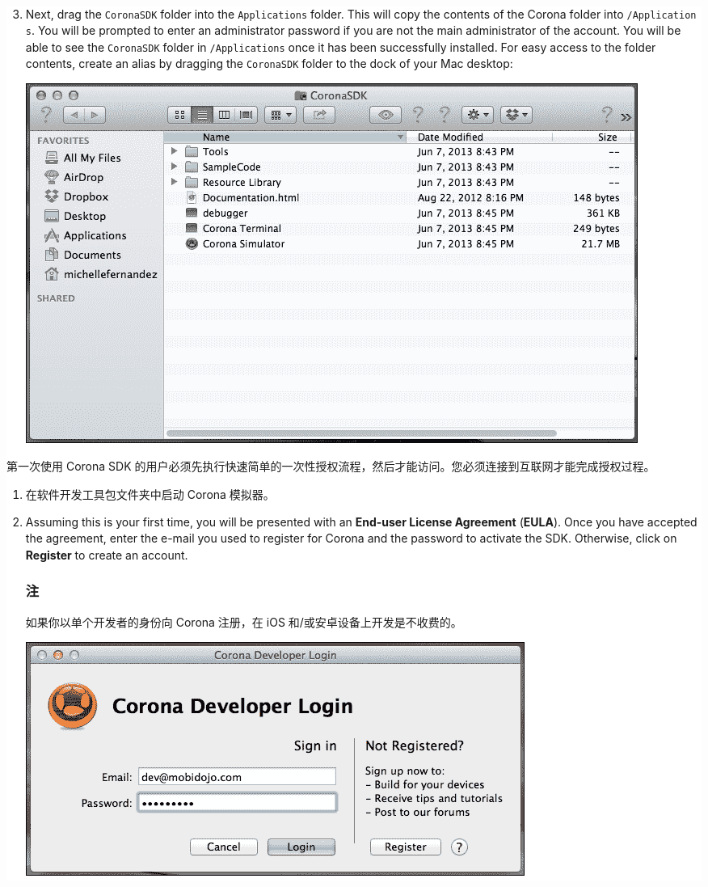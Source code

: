 3.  Next, drag the `CoronaSDK` folder into the `Applications` folder. This will copy the contents of the Corona folder into `/Applications`. You will be prompted to enter an administrator password if you are not the main administrator of the account. You will be able to see the `CoronaSDK` folder in `/Applications` once it has been successfully installed. For easy access to the folder contents, create an alias by dragging the `CoronaSDK` folder to the dock of your Mac desktop:

    ![Time for action – setting up and activating Corona on Mac OS X](img/9343OT_01_02.jpg)

第一次使用 Corona SDK 的用户必须先执行快速简单的一次性授权流程，然后才能访问。您必须连接到互联网才能完成授权过程。

1.  在软件开发工具包文件夹中启动 Corona 模拟器。
2.  Assuming this is your first time, you will be presented with an **End-user License Agreement** (**EULA**). Once you have accepted the agreement, enter the e-mail you used to register for Corona and the password to activate the SDK. Otherwise, click on **Register** to create an account.

    ### 注

    如果你以单个开发者的身份向 Corona 注册，在 iOS 和/或安卓设备上开发是不收费的。

    ![Time for action – setting up and activating Corona on Mac OS X](img/9343OT_01_03.jpg)
